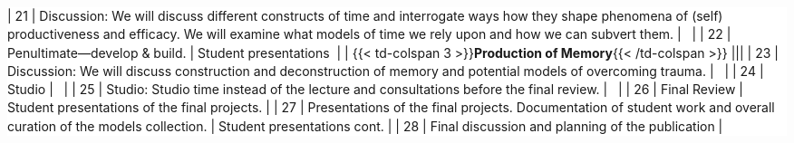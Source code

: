 | 21 | Discussion: We will discuss different constructs of time and interrogate ways how they shape phenomena of (self) productiveness and efficacy. We will examine what models of time we rely upon and how we can subvert them. | &nbsp; |
| 22 | Penultimate—develop & build. | Student presentations  |
| {{< td-colspan 3 >}}**Production of Memory**{{< /td-colspan >}} |||
| 23 | Discussion: We will discuss construction and deconstruction of memory and potential models of overcoming trauma. | &nbsp; |
| 24 | Studio | &nbsp; |
| 25 | Studio: Studio time instead of the lecture and consultations before the final review. | &nbsp; |
| 26 | Final Review | Student presentations of the final projects. |
| 27 | Presentations of the final projects. Documentation of student work and overall curation of the models collection. | Student presentations cont. |
| 28 | Final discussion and planning of the publication |